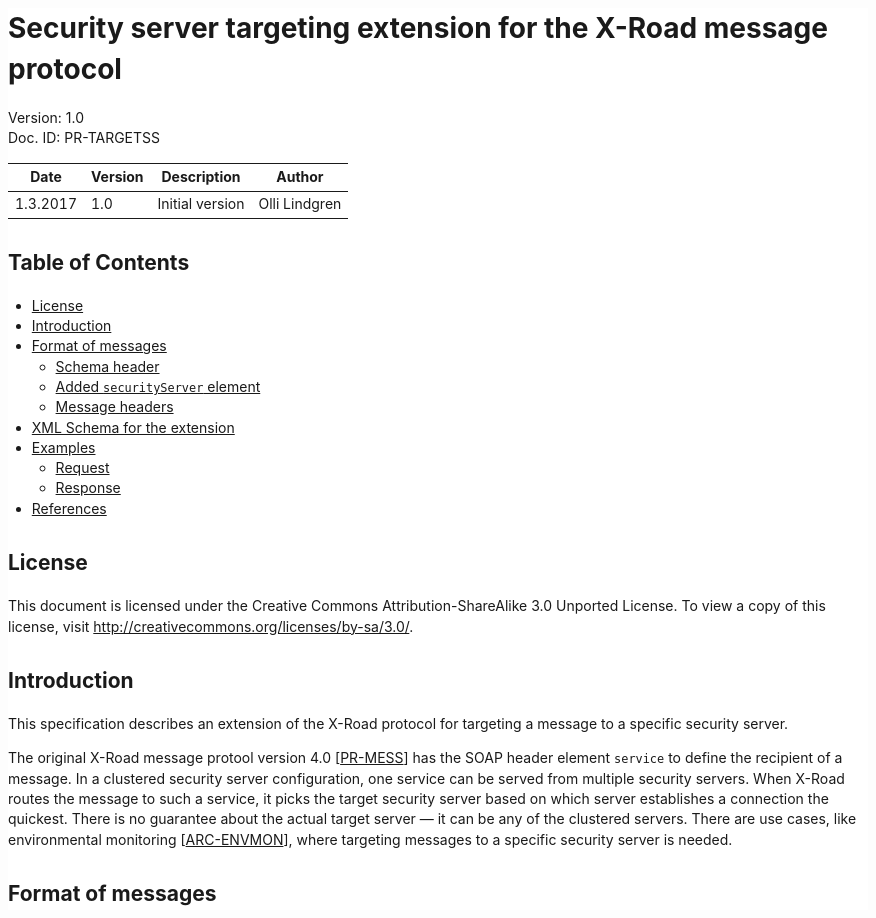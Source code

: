 # Security server targeting extension for the X-Road message protocol

Version: 1.0  
Doc. ID: PR-TARGETSS

| Date      | Version  | Description                                                                  | Author             |
|-----------|----------|------------------------------------------------------------------------------|--------------------|
| 1.3.2017 | 1.0       | Initial version                                                              | Olli Lindgren     |


## Table of Contents


- [License](#license)
- [Introduction](#introduction)
- [Format of messages](#format-of-messages)
  * [Schema header](#schema-header)
  * [Added `securityServer` element](#added-securityserver-element)
  * [Message headers](#message-headers)
- [XML Schema for the extension](#xml-schema-for-the-extension)
- [Examples](#examples)
  *  [Request](#request)
  * [Response](#response)
- [References](#references)




## License

This document is licensed under the Creative Commons Attribution-ShareAlike 3.0 Unported License. To view a copy of this license, visit http://creativecommons.org/licenses/by-sa/3.0/.


## Introduction

This specification describes an extension of the X-Road protocol for targeting a message to a specific security server.

The original X-Road message protool version 4.0 \[[PR-MESS](#Ref_PR-MESS)\] has the SOAP header element `service` to define the recipient of a message.
In a clustered security server configuration, one service can be served from multiple security servers. When X-Road routes the message to such a service,
it picks the target security server based on which server establishes a connection the quickest.
There is no guarantee about the actual target server &mdash; it can be any of the clustered servers. There are use cases,
like environmental monitoring \[[ARC-ENVMON](#Ref_ARC-ENVMON)\], where targeting messages to a specific security server is needed.

## Format of messages
